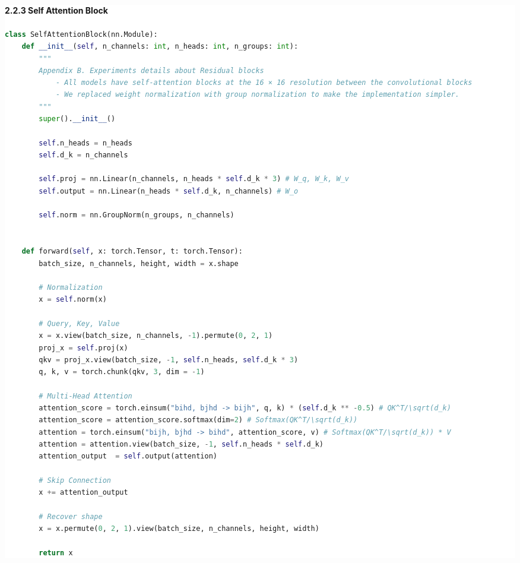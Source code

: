 #### 2.2.3 Self Attention Block

```python
class SelfAttentionBlock(nn.Module):
    def __init__(self, n_channels: int, n_heads: int, n_groups: int):
        """
        Appendix B. Experiments details about Residual blocks
            - All models have self-attention blocks at the 16 × 16 resolution between the convolutional blocks
            - We replaced weight normalization with group normalization to make the implementation simpler.
        """
        super().__init__()

        self.n_heads = n_heads
        self.d_k = n_channels

        self.proj = nn.Linear(n_channels, n_heads * self.d_k * 3) # W_q, W_k, W_v
        self.output = nn.Linear(n_heads * self.d_k, n_channels) # W_o

        self.norm = nn.GroupNorm(n_groups, n_channels)


    def forward(self, x: torch.Tensor, t: torch.Tensor):
        batch_size, n_channels, height, width = x.shape

        # Normalization
        x = self.norm(x)

        # Query, Key, Value
        x = x.view(batch_size, n_channels, -1).permute(0, 2, 1)
        proj_x = self.proj(x)
        qkv = proj_x.view(batch_size, -1, self.n_heads, self.d_k * 3)
        q, k, v = torch.chunk(qkv, 3, dim = -1)

        # Multi-Head Attention
        attention_score = torch.einsum("bihd, bjhd -> bijh", q, k) * (self.d_k ** -0.5) # QK^T/\sqrt(d_k)
        attention_score = attention_score.softmax(dim=2) # Softmax(QK^T/\sqrt(d_k))
        attention = torch.einsum("bijh, bjhd -> bihd", attention_score, v) # Softmax(QK^T/\sqrt(d_k)) * V
        attention = attention.view(batch_size, -1, self.n_heads * self.d_k)
        attention_output  = self.output(attention)

        # Skip Connection
        x += attention_output

        # Recover shape
        x = x.permute(0, 2, 1).view(batch_size, n_channels, height, width)

        return x
```
